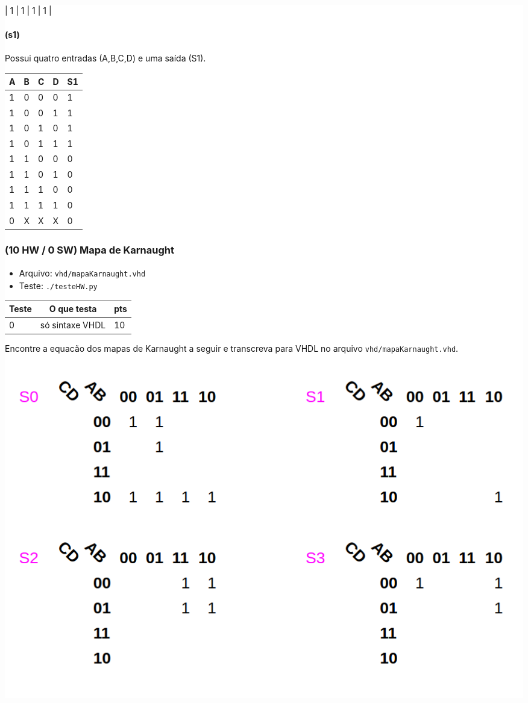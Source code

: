| 1   | 1   | 1   | 1   |

#### (s1)

Possui quatro entradas (A,B,C,D) e uma saída (S1).

| A   | B   | C   | D   | S1  |
| --- | --- | --- | --- | --- |
| 1   | 0   | 0   | 0   | 1   |
| 1   | 0   | 0   | 1   | 1   |
| 1   | 0   | 1   | 0   | 1   |
| 1   | 0   | 1   | 1   | 1   |
| 1   | 1   | 0   | 0   | 0   |
| 1   | 1   | 0   | 1   | 0   |
| 1   | 1   | 1   | 0   | 0   |
| 1   | 1   | 1   | 1   | 0   |
| 0   | X   | X   | X   | 0   |

### (10 HW / 0 SW) Mapa de Karnaught

- Arquivo: `vhd/mapaKarnaught.vhd`
- Teste: `./testeHW.py`

| Teste | O que testa     | pts |
|-------|-----------------|-----|
| 0     | só sintaxe VHDL | 10  |

Encontre a equacão dos mapas de Karnaught a seguir e transcreva para VHDL no arquivo `vhd/mapaKarnaught.vhd`.

![](karnaught.png)